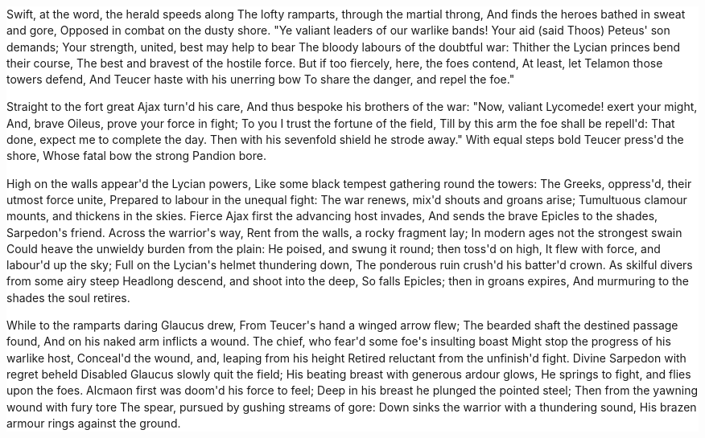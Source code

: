 Swift, at the word, the herald speeds along
The lofty ramparts, through the martial throng,
And finds the heroes bathed in sweat and gore,
Opposed in combat on the dusty shore.
"Ye valiant leaders of our warlike bands!
Your aid (said Thoos) Peteus' son demands;
Your strength, united, best may help to bear
The bloody labours of the doubtful war:
Thither the Lycian princes bend their course,
The best and bravest of the hostile force.
But if too fiercely, here, the foes contend,
At least, let Telamon those towers defend,
And Teucer haste with his unerring bow
To share the danger, and repel the foe."

Straight to the fort great Ajax turn'd his care,
And thus bespoke his brothers of the war:
"Now, valiant Lycomede! exert your might,
And, brave Oileus, prove your force in fight;
To you I trust the fortune of the field,
Till by this arm the foe shall be repell'd:
That done, expect me to complete the day.
Then with his sevenfold shield he strode away."
With equal steps bold Teucer press'd the shore,
Whose fatal bow the strong Pandion bore.

High on the walls appear'd the Lycian powers,
Like some black tempest gathering round the towers:
The Greeks, oppress'd, their utmost force unite,
Prepared to labour in the unequal fight:
The war renews, mix'd shouts and groans arise;
Tumultuous clamour mounts, and thickens in the skies.
Fierce Ajax first the advancing host invades,
And sends the brave Epicles to the shades,
Sarpedon's friend. Across the warrior's way,
Rent from the walls, a rocky fragment lay;
In modern ages not the strongest swain
Could heave the unwieldy burden from the plain:
He poised, and swung it round; then toss'd on high,
It flew with force, and labour'd up the sky;
Full on the Lycian's helmet thundering down,
The ponderous ruin crush'd his batter'd crown.
As skilful divers from some airy steep
Headlong descend, and shoot into the deep,
So falls Epicles; then in groans expires,
And murmuring to the shades the soul retires.

While to the ramparts daring Glaucus drew,
From Teucer's hand a winged arrow flew;
The bearded shaft the destined passage found,
And on his naked arm inflicts a wound.
The chief, who fear'd some foe's insulting boast
Might stop the progress of his warlike host,
Conceal'd the wound, and, leaping from his height
Retired reluctant from the unfinish'd fight.
Divine Sarpedon with regret beheld
Disabled Glaucus slowly quit the field;
His beating breast with generous ardour glows,
He springs to fight, and flies upon the foes.
Alcmaon first was doom'd his force to feel;
Deep in his breast he plunged the pointed steel;
Then from the yawning wound with fury tore
The spear, pursued by gushing streams of gore:
Down sinks the warrior with a thundering sound,
His brazen armour rings against the ground.